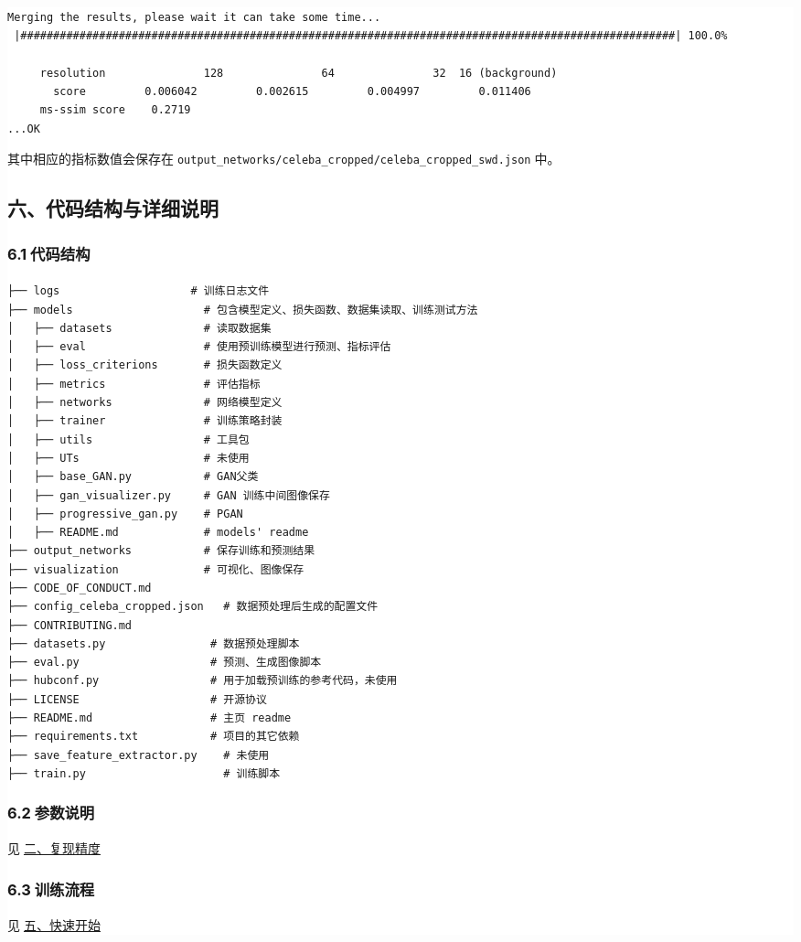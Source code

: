 ```
Merging the results, please wait it can take some time...
 |####################################################################################################| 100.0% 

     resolution               128               64               32  16 (background)
	   score         0.006042         0.002615         0.004997         0.011406 
     ms-ssim score    0.2719      
...OK
```
其中相应的指标数值会保存在 `output_networks/celeba_cropped/celeba_cropped_swd.json` 中。

## 六、代码结构与详细说明
### 6.1 代码结构
```
├── logs                    # 训练日志文件
├── models                    # 包含模型定义、损失函数、数据集读取、训练测试方法
│   ├── datasets              # 读取数据集
│   ├── eval                  # 使用预训练模型进行预测、指标评估
│   ├── loss_criterions       # 损失函数定义
│   ├── metrics               # 评估指标
│   ├── networks              # 网络模型定义
│   ├── trainer               # 训练策略封装
│   ├── utils                 # 工具包
│   ├── UTs                   # 未使用
│   ├── base_GAN.py           # GAN父类
│   ├── gan_visualizer.py     # GAN 训练中间图像保存
│   ├── progressive_gan.py    # PGAN
│   ├── README.md             # models' readme
├── output_networks           # 保存训练和预测结果
├── visualization             # 可视化、图像保存
├── CODE_OF_CONDUCT.md              
├── config_celeba_cropped.json   # 数据预处理后生成的配置文件
├── CONTRIBUTING.md            
├── datasets.py                # 数据预处理脚本
├── eval.py                    # 预测、生成图像脚本
├── hubconf.py                 # 用于加载预训练的参考代码，未使用
├── LICENSE                    # 开源协议
├── README.md                  # 主页 readme
├── requirements.txt           # 项目的其它依赖
├── save_feature_extractor.py    # 未使用
├── train.py                     # 训练脚本
```

### 6.2 参数说明
见 [二、复现精度](#二复现精度)

### 6.3 训练流程
见 [五、快速开始](#五快速开始)
